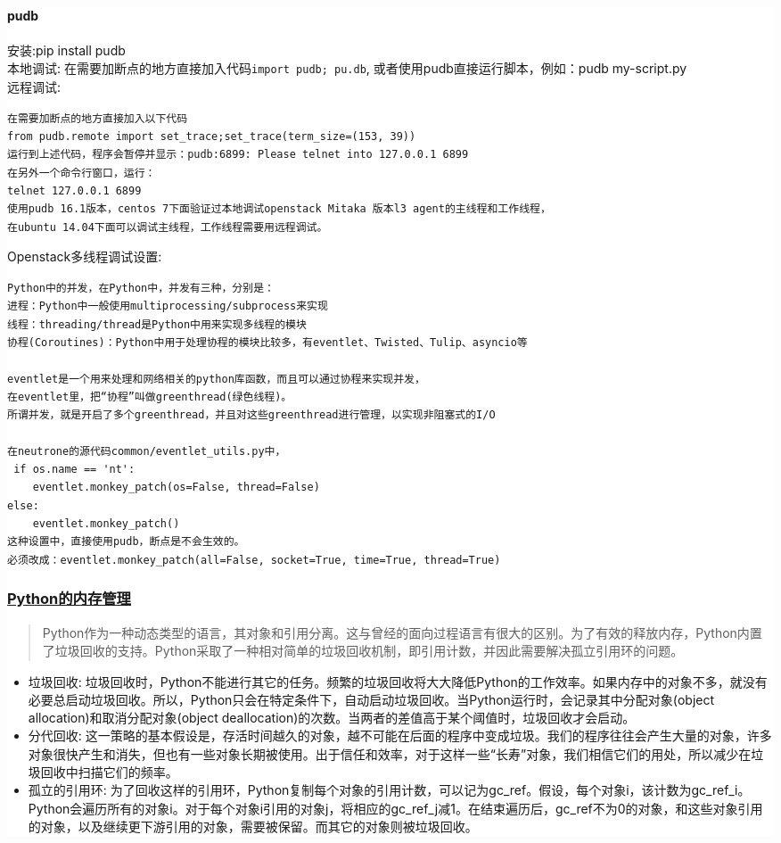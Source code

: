 #### pudb
安装:pip install pudb  
本地调试: 在需要加断点的地方直接加入代码`import pudb; pu.db`, 或者使用pudb直接运行脚本，例如：pudb my-script.py  
远程调试:  
```
在需要加断点的地方直接加入以下代码
from pudb.remote import set_trace;set_trace(term_size=(153, 39))
运行到上述代码，程序会暂停并显示：pudb:6899: Please telnet into 127.0.0.1 6899
在另外一个命令行窗口，运行：
telnet 127.0.0.1 6899
使用pudb 16.1版本，centos 7下面验证过本地调试openstack Mitaka 版本l3 agent的主线程和工作线程，
在ubuntu 14.04下面可以调试主线程，工作线程需要用远程调试。
```

Openstack多线程调试设置:  
```
Python中的并发，在Python中，并发有三种，分别是：
进程：Python中一般使用multiprocessing/subprocess来实现
线程：threading/thread是Python中用来实现多线程的模块
协程(Coroutines)：Python中用于处理协程的模块比较多，有eventlet、Twisted、Tulip、asyncio等

eventlet是一个用来处理和网络相关的python库函数，而且可以通过协程来实现并发，
在eventlet里，把“协程”叫做greenthread(绿色线程)。
所谓并发，就是开启了多个greenthread，并且对这些greenthread进行管理，以实现非阻塞式的I/O

在neutrone的源代码common/eventlet_utils.py中，
 if os.name == 'nt':
	eventlet.monkey_patch(os=False, thread=False)
else:
	eventlet.monkey_patch()
这种设置中，直接使用pudb，断点是不会生效的。
必须改成：eventlet.monkey_patch(all=False, socket=True, time=True, thread=True)
```


### [Python的内存管理](http://www.cnblogs.com/vamei/p/3232088.html)

> Python作为一种动态类型的语言，其对象和引用分离。这与曾经的面向过程语言有很大的区别。为了有效的释放内存，Python内置了垃圾回收的支持。Python采取了一种相对简单的垃圾回收机制，即引用计数，并因此需要解决孤立引用环的问题。

- 垃圾回收: 垃圾回收时，Python不能进行其它的任务。频繁的垃圾回收将大大降低Python的工作效率。如果内存中的对象不多，就没有必要总启动垃圾回收。所以，Python只会在特定条件下，自动启动垃圾回收。当Python运行时，会记录其中分配对象(object allocation)和取消分配对象(object deallocation)的次数。当两者的差值高于某个阈值时，垃圾回收才会启动。
- 分代回收: 这一策略的基本假设是，存活时间越久的对象，越不可能在后面的程序中变成垃圾。我们的程序往往会产生大量的对象，许多对象很快产生和消失，但也有一些对象长期被使用。出于信任和效率，对于这样一些“长寿”对象，我们相信它们的用处，所以减少在垃圾回收中扫描它们的频率。
- 孤立的引用环: 为了回收这样的引用环，Python复制每个对象的引用计数，可以记为gc\_ref。假设，每个对象i，该计数为gc\_ref\_i。Python会遍历所有的对象i。对于每个对象i引用的对象j，将相应的gc\_ref\_j减1。在结束遍历后，gc\_ref不为0的对象，和这些对象引用的对象，以及继续更下游引用的对象，需要被保留。而其它的对象则被垃圾回收。

